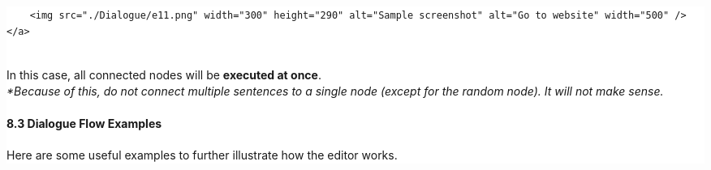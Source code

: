         <img src="./Dialogue/e11.png" width="300" height="290" alt="Sample screenshot" alt="Go to website" width="500" />
    </a>
</div>
<br>
In this case, all connected nodes will be <b>executed at once</b>.<br>
<i>*Because of this, do not connect multiple sentences to a single node (except for the random node). It will not make sense.</i>

#### 8.3 Dialogue Flow Examples
Here are some useful examples to further illustrate how the editor works.<br>
